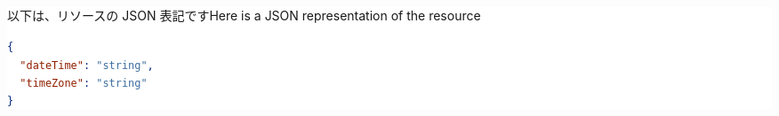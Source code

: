 <span data-ttu-id="db6ac-220">以下は、リソースの JSON 表記です</span><span class="sxs-lookup"><span data-stu-id="db6ac-220">Here is a JSON representation of the resource</span></span>



```json
{
  "dateTime": "string",
  "timeZone": "string"
}

```



